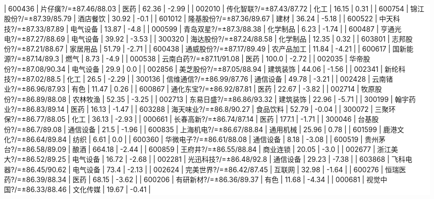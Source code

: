 | 600436 |  片仔癀?/=±87.46/88.03   |    医药    |   62.36   | -2.99  |
| 002010 | 传化智联?/=±87.43/87.72  |    化工    |   16.15   |  0.31  |
| 600754 | 锦江股份?/=±87.39/85.79  |  酒店餐饮  |   30.92   |  -0.1  |
| 601012 | 隆基股份?/=±87.36/89.67  |    建材    |   36.24   | -5.18  |
| 600522 | 中天科技?/=±87.33/87.89  |  电气设备  |   13.87   |  -4.8  |
| 000599 |  青岛双星?/=±87.3/88.38  |  化学制品  |    6.23   | -1.74  |
| 600487 | 亨通光电?/=±87.27/88.69  |  电气设备  |   39.92   | -3.53  |
| 300320 | 海达股份?/=±87.24/88.58  |  化学制品  |   12.35   |  0.32  |
| 603801 | 志邦股份?/=±87.21/88.67  |  家居用品  |   51.79   | -2.71  |
| 600438 | 通威股份?/=±87.17/89.49  | 农产品加工 |   11.84   | -4.21  |
| 600617 |  国新能源?/=±87.14/89.3  |    燃气    |    8.73   |  -4.9  |
| 000538 | 云南白药?/=±87.11/91.08  |    医药    |   100.0   | -2.72  |
| 002035 | 华帝股份?/=±87.08/90.34  |  电气设备  |    29.9   |  0.0   |
| 002856 | 美芝股份?/=±87.05/88.94  |  建筑装饰  |   44.06   | -1.56  |
| 002341 |  新纶科技?/=±87.02/88.5  |    化工    |    26.5   | -2.29  |
| 300136 | 信维通信?/=±86.99/87.76  |  通信设备  |   49.78   | -3.21  |
| 002428 | 云南锗业?/=±86.96/87.93  |    有色    |   11.47   |  0.26  |
| 600867 | 通化东宝?/=±86.92/87.81  |    医药    |   22.67   | -3.82  |
| 002714 | 牧原股份?/=±86.89/88.08  |  农林牧渔  |   52.35   | -3.25  |
| 002713 | 东易日盛?/=±86.86/93.32  |  建筑装饰  |   22.96   | -5.71  |
| 300199 | 翰宇药业?/=±86.83/89.14  |    医药    |   16.13   | -1.47  |
| 603288 |  海天味业?/=±86.8/90.27  |  食品饮料  |   52.79   | -0.04  |
| 300072 | 三聚环保?/=±86.77/88.05  |    化工    |   36.13   | -2.93  |
| 000661 | 长春高新?/=±86.74/87.14  |    医药    |   177.1   | -1.71  |
| 300046 |  台基股份?/=±86.7/89.08  |  通信设备  |    21.5   | -1.96  |
| 600835 | 上海机电?/=±86.67/88.84  |  通用机械  |   25.96   |  0.78  |
| 601599 | 鹿港文化?/=±86.64/89.84  |    纺织    |    6.61   |  0.0   |
| 600360 | 华微电子?/=±86.61/88.08  |  通信设备  |    8.18   | -3.08  |
| 600519 | 贵州茅台?/=±86.58/89.09  |    酿酒    |   664.18  | -2.44  |
| 600859 |  王府井?/=±86.55/88.84   |  商业连锁  |   20.05   |  -3.0  |
| 002677 | 浙江美大?/=±86.52/89.25  |  电气设备  |   16.72   | -2.68  |
| 002281 |  光迅科技?/=±86.48/92.8  |  通信设备  |   29.23   | -7.38  |
| 603868 | 飞科电器?/=±86.45/90.62  |  电气设备  |    73.4   | -2.13  |
| 002624 | 完美世界?/=±86.42/87.45  |   互联网   |   32.98   | -1.64  |
| 600276 | 恒瑞医药?/=±86.39/88.34  |    医药    |   68.15   | -3.62  |
| 600206 | 有研新材?/=±86.36/89.37  |    有色    |   11.68   | -4.34  |
| 000681 | 视觉中国?/=±86.33/88.46  |  文化传媒  |   19.67   | -0.41  |